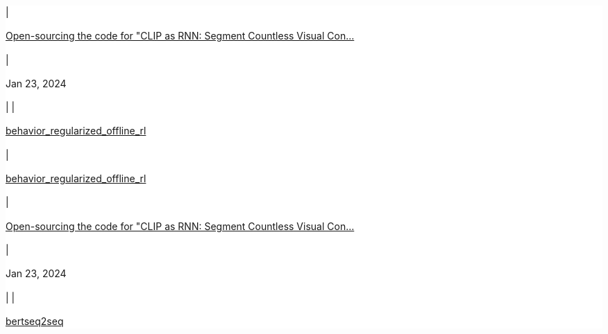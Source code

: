 
 | 

[Open-sourcing the code for "CLIP as RNN: Segment Countless Visual Con…](https://github.com/google-research/google-research/commit/1d49f2c0d5506a6e11115726164d42f6b7b7b95a "Open-sourcing the code for \"CLIP as RNN: Segment Countless Visual Concepts without Training Endeavor\".
https://arxiv.org/abs/2312.07661
PiperOrigin-RevId: 600601383")



 | 

Jan 23, 2024

 |
| 

[behavior\_regularized\_offline\_rl](https://github.com/google-research/google-research/tree/master/behavior_regularized_offline_rl "behavior_regularized_offline_rl")







 | 

[behavior\_regularized\_offline\_rl](https://github.com/google-research/google-research/tree/master/behavior_regularized_offline_rl "behavior_regularized_offline_rl")







 | 

[Open-sourcing the code for "CLIP as RNN: Segment Countless Visual Con…](https://github.com/google-research/google-research/commit/1d49f2c0d5506a6e11115726164d42f6b7b7b95a "Open-sourcing the code for \"CLIP as RNN: Segment Countless Visual Concepts without Training Endeavor\".
https://arxiv.org/abs/2312.07661
PiperOrigin-RevId: 600601383")



 | 

Jan 23, 2024

 |
| 

[bertseq2seq](https://github.com/google-research/google-research/tree/master/bertseq2seq "bertseq2seq")


